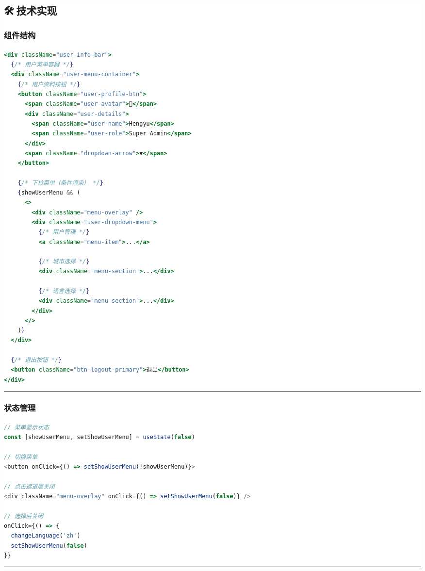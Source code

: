 
## 🛠️ 技术实现

### 组件结构

```jsx
<div className="user-info-bar">
  {/* 用户菜单容器 */}
  <div className="user-menu-container">
    {/* 用户资料按钮 */}
    <button className="user-profile-btn">
      <span className="user-avatar">👤</span>
      <div className="user-details">
        <span className="user-name">Hengyu</span>
        <span className="user-role">Super Admin</span>
      </div>
      <span className="dropdown-arrow">▼</span>
    </button>
    
    {/* 下拉菜单（条件渲染） */}
    {showUserMenu && (
      <>
        <div className="menu-overlay" />
        <div className="user-dropdown-menu">
          {/* 用户管理 */}
          <a className="menu-item">...</a>
          
          {/* 城市选择 */}
          <div className="menu-section">...</div>
          
          {/* 语言选择 */}
          <div className="menu-section">...</div>
        </div>
      </>
    )}
  </div>
  
  {/* 退出按钮 */}
  <button className="btn-logout-primary">退出</button>
</div>
```

---

### 状态管理

```javascript
// 菜单显示状态
const [showUserMenu, setShowUserMenu] = useState(false)

// 切换菜单
<button onClick={() => setShowUserMenu(!showUserMenu)}>

// 点击遮罩层关闭
<div className="menu-overlay" onClick={() => setShowUserMenu(false)} />

// 选择后关闭
onClick={() => {
  changeLanguage('zh')
  setShowUserMenu(false)
}}
```

---